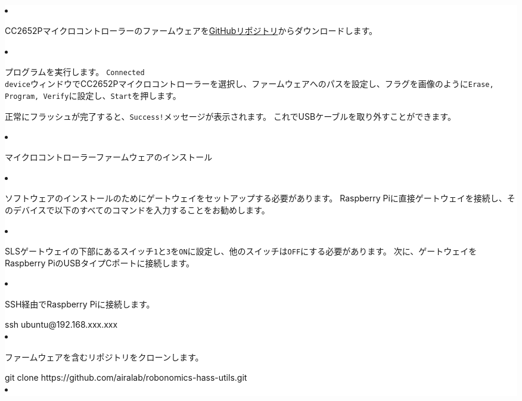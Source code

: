 <li>

CC2652Pマイクロコントローラーのファームウェアを[GitHubリポジトリ](https://github.com/egony/cc2652p_cc1352p_RF-STAR/tree/main/firmware/coordinator)からダウンロードします。

</li>

<li>

プログラムを実行します。 <code>Connected device</code>ウィンドウでCC2652Pマイクロコントローラーを選択し、ファームウェアへのパスを設定し、フラグを画像のように<code>Erase, Program, Verify</code>に設定し、<code>Start</code>を押します。

<LessonImages src="smart-house-course/lesson-4-b-2.png" alt="tutorial" imageClasses="mb"/>

正常にフラッシュが完了すると、<code>Success!</code>メッセージが表示されます。 これでUSBケーブルを取り外すことができます。

</li>
</List>
</li>

<li>

マイクロコントローラーファームウェアのインストール

<List>

<li>

ソフトウェアのインストールのためにゲートウェイをセットアップする必要があります。 Raspberry Piに直接ゲートウェイを接続し、そのデバイスで以下のすべてのコマンドを入力することをお勧めします。 

</li>

<li>

SLSゲートウェイの下部にあるスイッチ<code>1</code>と<code>3</code>を<code>ON</code>に設定し、他のスイッチは<code>OFF</code>にする必要があります。 次に、ゲートウェイをRaspberry PiのUSBタイプCポートに接続します。

<LessonImages src="smart-house-course/lesson-4-b-3.gif" alt="tutorial" imageClasses="mb"/>

</li>

<li>

SSH経由でRaspberry Piに接続します。

<LessonCodeWrapper language="bash" noLines>
ssh ubuntu@192.168.xxx.xxx
</LessonCodeWrapper>

</li>

<li>

ファームウェアを含むリポジトリをクローンします。

<LessonCodeWrapper language="bash" codeClass="big-code" noLines>
git clone https://github.com/airalab/robonomics-hass-utils.git
</LessonCodeWrapper>
</li>

<li>
